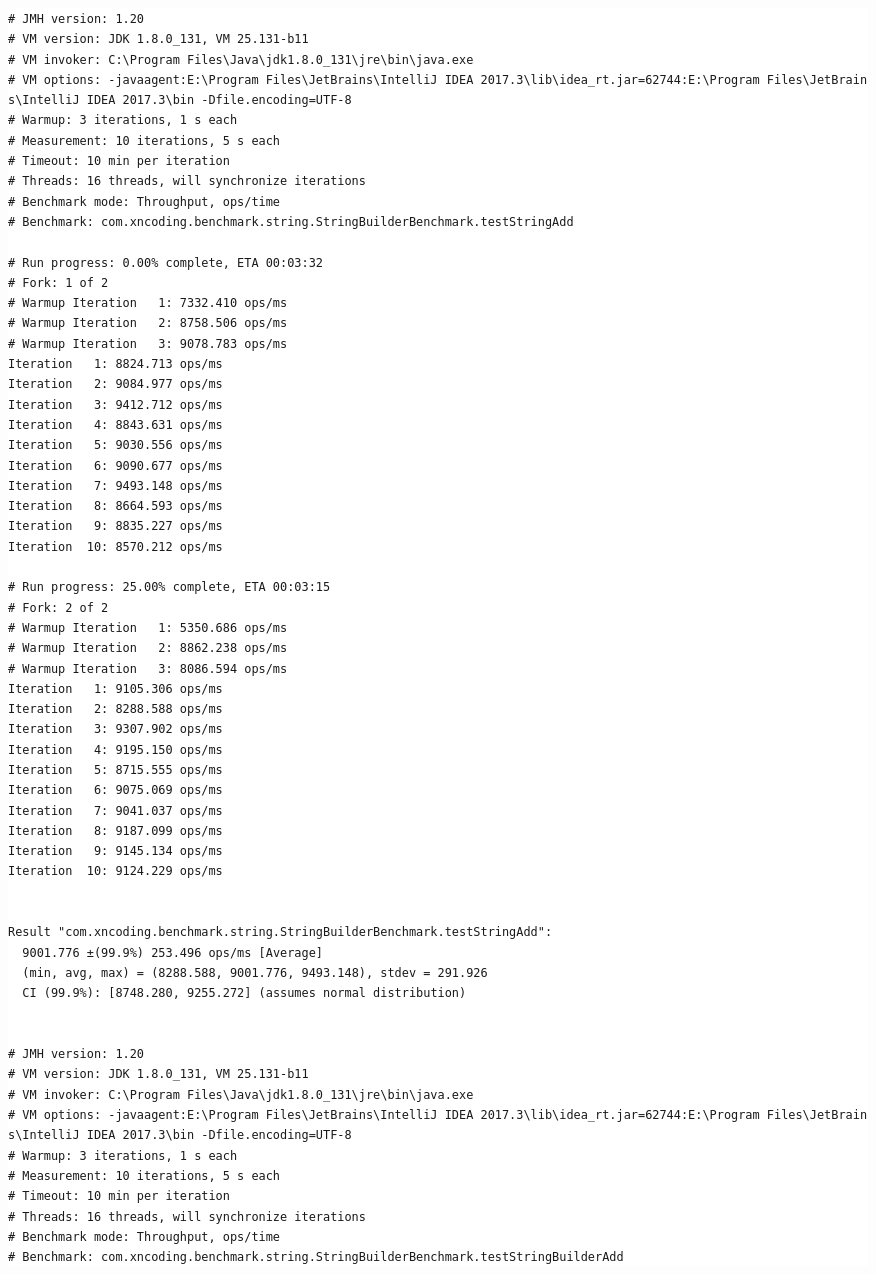```
# JMH version: 1.20
# VM version: JDK 1.8.0_131, VM 25.131-b11
# VM invoker: C:\Program Files\Java\jdk1.8.0_131\jre\bin\java.exe
# VM options: -javaagent:E:\Program Files\JetBrains\IntelliJ IDEA 2017.3\lib\idea_rt.jar=62744:E:\Program Files\JetBrains\IntelliJ IDEA 2017.3\bin -Dfile.encoding=UTF-8
# Warmup: 3 iterations, 1 s each
# Measurement: 10 iterations, 5 s each
# Timeout: 10 min per iteration
# Threads: 16 threads, will synchronize iterations
# Benchmark mode: Throughput, ops/time
# Benchmark: com.xncoding.benchmark.string.StringBuilderBenchmark.testStringAdd

# Run progress: 0.00% complete, ETA 00:03:32
# Fork: 1 of 2
# Warmup Iteration   1: 7332.410 ops/ms
# Warmup Iteration   2: 8758.506 ops/ms
# Warmup Iteration   3: 9078.783 ops/ms
Iteration   1: 8824.713 ops/ms
Iteration   2: 9084.977 ops/ms
Iteration   3: 9412.712 ops/ms
Iteration   4: 8843.631 ops/ms
Iteration   5: 9030.556 ops/ms
Iteration   6: 9090.677 ops/ms
Iteration   7: 9493.148 ops/ms
Iteration   8: 8664.593 ops/ms
Iteration   9: 8835.227 ops/ms
Iteration  10: 8570.212 ops/ms

# Run progress: 25.00% complete, ETA 00:03:15
# Fork: 2 of 2
# Warmup Iteration   1: 5350.686 ops/ms
# Warmup Iteration   2: 8862.238 ops/ms
# Warmup Iteration   3: 8086.594 ops/ms
Iteration   1: 9105.306 ops/ms
Iteration   2: 8288.588 ops/ms
Iteration   3: 9307.902 ops/ms
Iteration   4: 9195.150 ops/ms
Iteration   5: 8715.555 ops/ms
Iteration   6: 9075.069 ops/ms
Iteration   7: 9041.037 ops/ms
Iteration   8: 9187.099 ops/ms
Iteration   9: 9145.134 ops/ms
Iteration  10: 9124.229 ops/ms


Result "com.xncoding.benchmark.string.StringBuilderBenchmark.testStringAdd":
  9001.776 ±(99.9%) 253.496 ops/ms [Average]
  (min, avg, max) = (8288.588, 9001.776, 9493.148), stdev = 291.926
  CI (99.9%): [8748.280, 9255.272] (assumes normal distribution)


# JMH version: 1.20
# VM version: JDK 1.8.0_131, VM 25.131-b11
# VM invoker: C:\Program Files\Java\jdk1.8.0_131\jre\bin\java.exe
# VM options: -javaagent:E:\Program Files\JetBrains\IntelliJ IDEA 2017.3\lib\idea_rt.jar=62744:E:\Program Files\JetBrains\IntelliJ IDEA 2017.3\bin -Dfile.encoding=UTF-8
# Warmup: 3 iterations, 1 s each
# Measurement: 10 iterations, 5 s each
# Timeout: 10 min per iteration
# Threads: 16 threads, will synchronize iterations
# Benchmark mode: Throughput, ops/time
# Benchmark: com.xncoding.benchmark.string.StringBuilderBenchmark.testStringBuilderAdd

```